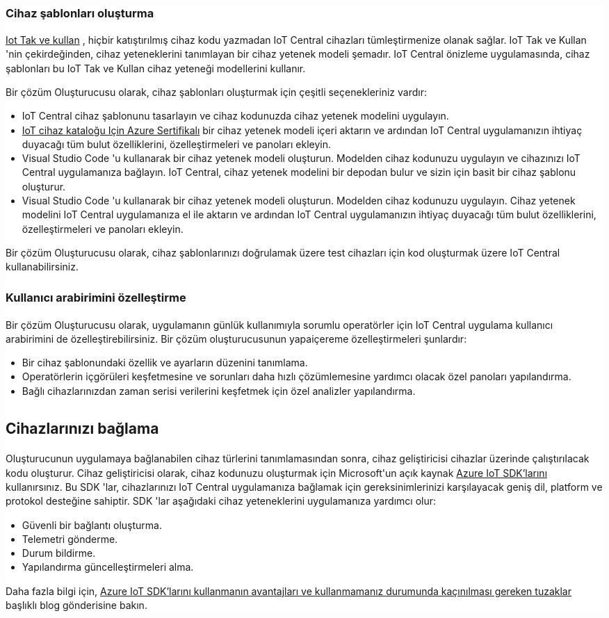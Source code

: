 ### <a name="create-device-templates"></a>Cihaz şablonları oluşturma

[Iot Tak ve kullan](../../iot-pnp/overview-iot-plug-and-play.md) , hiçbir katıştırılmış cihaz kodu yazmadan IoT Central cihazları tümleştirmenize olanak sağlar. IoT Tak ve Kullan 'nin çekirdeğinden, cihaz yeteneklerini tanımlayan bir cihaz yetenek modeli şemadır. IoT Central önizleme uygulamasında, cihaz şablonları bu IoT Tak ve Kullan cihaz yeteneği modellerini kullanır.

Bir çözüm Oluşturucusu olarak, cihaz şablonları oluşturmak için çeşitli seçenekleriniz vardır:

- IoT Central cihaz şablonunu tasarlayın ve cihaz kodunuzda cihaz yetenek modelini uygulayın.
- [IoT cihaz kataloğu Için Azure Sertifikalı](https://aka.ms/iotdevcat) bir cihaz yetenek modeli içeri aktarın ve ardından IoT Central uygulamanızın ihtiyaç duyacağı tüm bulut özelliklerini, özelleştirmeleri ve panoları ekleyin.
- Visual Studio Code 'u kullanarak bir cihaz yetenek modeli oluşturun. Modelden cihaz kodunuzu uygulayın ve cihazınızı IoT Central uygulamanıza bağlayın. IoT Central, cihaz yetenek modelini bir depodan bulur ve sizin için basit bir cihaz şablonu oluşturur.
- Visual Studio Code 'u kullanarak bir cihaz yetenek modeli oluşturun. Modelden cihaz kodunuzu uygulayın. Cihaz yetenek modelini IoT Central uygulamanıza el ile aktarın ve ardından IoT Central uygulamanızın ihtiyaç duyacağı tüm bulut özelliklerini, özelleştirmeleri ve panoları ekleyin.

Bir çözüm Oluşturucusu olarak, cihaz şablonlarınızı doğrulamak üzere test cihazları için kod oluşturmak üzere IoT Central kullanabilirsiniz.

### <a name="customize-the-ui"></a>Kullanıcı arabirimini özelleştirme

Bir çözüm Oluşturucusu olarak, uygulamanın günlük kullanımıyla sorumlu operatörler için IoT Central uygulama kullanıcı arabirimini de özelleştirebilirsiniz. Bir çözüm oluşturucusunun yapaiçereme özelleştirmeleri şunlardır:

- Bir cihaz şablonundaki özellik ve ayarların düzenini tanımlama.
- Operatörlerin içgörüleri keşfetmesine ve sorunları daha hızlı çözümlemesine yardımcı olacak özel panoları yapılandırma.
- Bağlı cihazlarınızdan zaman serisi verilerini keşfetmek için özel analizler yapılandırma.

## <a name="connect-your-devices"></a>Cihazlarınızı bağlama

Oluşturucunun uygulamaya bağlanabilen cihaz türlerini tanımlamasından sonra, cihaz geliştiricisi cihazlar üzerinde çalıştırılacak kodu oluşturur. Cihaz geliştiricisi olarak, cihaz kodunuzu oluşturmak için Microsoft'un açık kaynak [Azure IoT SDK’larını](https://github.com/Azure/azure-iot-sdks) kullanırsınız. Bu SDK 'lar, cihazlarınızı IoT Central uygulamanıza bağlamak için gereksinimlerinizi karşılayacak geniş dil, platform ve protokol desteğine sahiptir. SDK 'lar aşağıdaki cihaz yeteneklerini uygulamanıza yardımcı olur:

- Güvenli bir bağlantı oluşturma.
- Telemetri gönderme.
- Durum bildirme.
- Yapılandırma güncelleştirmeleri alma.

Daha fazla bilgi için, [Azure IoT SDK’larını kullanmanın avantajları ve kullanmamanız durumunda kaçınılması gereken tuzaklar](https://azure.microsoft.com/blog/benefits-of-using-the-azure-iot-sdks-in-your-azure-iot-solution/) başlıklı blog gönderisine bakın.
